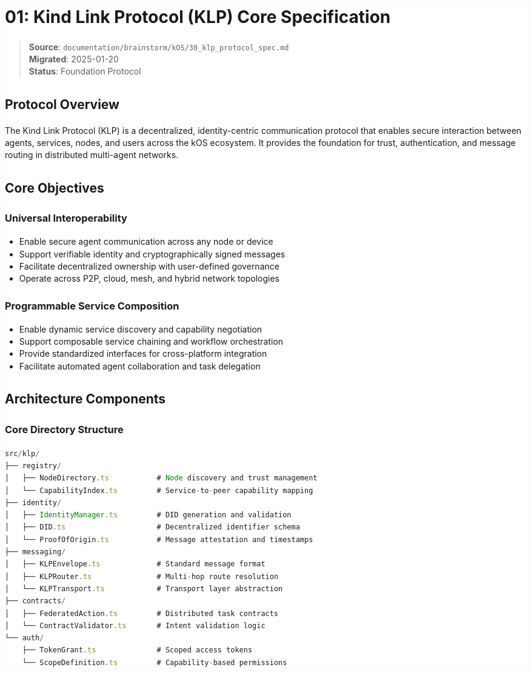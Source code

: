 # 01: Kind Link Protocol (KLP) Core Specification

> **Source**: `documentation/brainstorm/kOS/30_klp_protocol_spec.md`  
> **Migrated**: 2025-01-20  
> **Status**: Foundation Protocol

## Protocol Overview

The Kind Link Protocol (KLP) is a decentralized, identity-centric communication protocol that enables secure interaction between agents, services, nodes, and users across the kOS ecosystem. It provides the foundation for trust, authentication, and message routing in distributed multi-agent networks.

## Core Objectives

### Universal Interoperability
- Enable secure agent communication across any node or device
- Support verifiable identity and cryptographically signed messages
- Facilitate decentralized ownership with user-defined governance
- Operate across P2P, cloud, mesh, and hybrid network topologies

### Programmable Service Composition
- Enable dynamic service discovery and capability negotiation
- Support composable service chaining and workflow orchestration
- Provide standardized interfaces for cross-platform integration
- Facilitate automated agent collaboration and task delegation

## Architecture Components

### Core Directory Structure
```typescript
src/klp/
├── registry/
│   ├── NodeDirectory.ts           # Node discovery and trust management
│   └── CapabilityIndex.ts         # Service-to-peer capability mapping
├── identity/
│   ├── IdentityManager.ts         # DID generation and validation
│   ├── DID.ts                     # Decentralized identifier schema
│   └── ProofOfOrigin.ts           # Message attestation and timestamps
├── messaging/
│   ├── KLPEnvelope.ts             # Standard message format
│   ├── KLPRouter.ts               # Multi-hop route resolution
│   └── KLPTransport.ts            # Transport layer abstraction
├── contracts/
│   ├── FederatedAction.ts         # Distributed task contracts
│   └── ContractValidator.ts       # Intent validation logic
└── auth/
    ├── TokenGrant.ts              # Scoped access tokens
    └── ScopeDefinition.ts         # Capability-based permissions
```
